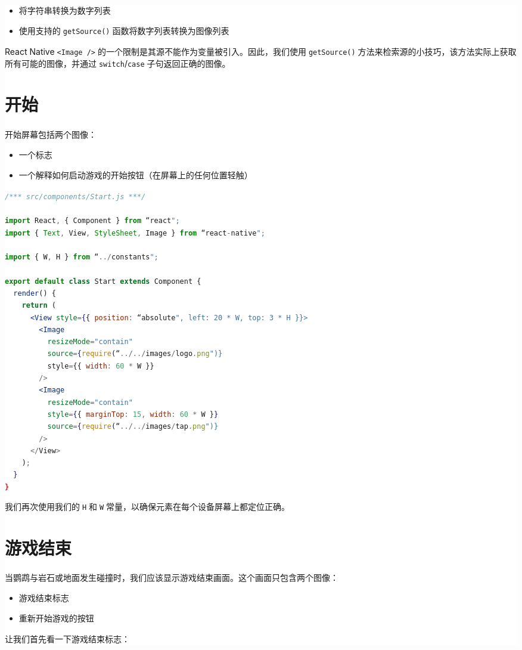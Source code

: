+   将字符串转换为数字列表

+   使用支持的 `getSource()` 函数将数字列表转换为图像列表

React Native `<Image />` 的一个限制是其源不能作为变量被引入。因此，我们使用 `getSource()` 方法来检索源的小技巧，该方法实际上获取所有可能的图像，并通过 `switch`/`case` 子句返回正确的图像。

# 开始

开始屏幕包括两个图像：

+   一个标志

+   一个解释如何启动游戏的开始按钮（在屏幕上的任何位置轻触）

```jsx
/*** src/components/Start.js ***/

import React, { Component } from “react";
import { Text, View, StyleSheet, Image } from “react-native";

import { W, H } from “../constants";

export default class Start extends Component {
  render() {
    return (
      <View style={{ position: “absolute", left: 20 * W, top: 3 * H }}>
        <Image
          resizeMode="contain"
          source={require(“../../images/logo.png")}
          style={{ width: 60 * W }}
        />
        <Image
          resizeMode="contain"
          style={{ marginTop: 15, width: 60 * W }}
          source={require(“../../images/tap.png")}
        />
      </View>
    );
  }
}
```

我们再次使用我们的 `H` 和 `W` 常量，以确保元素在每个设备屏幕上都定位正确。

# 游戏结束

当鹦鹉与岩石或地面发生碰撞时，我们应该显示游戏结束画面。这个画面只包含两个图像：

+   游戏结束标志

+   重新开始游戏的按钮

让我们首先看一下游戏结束标志：
